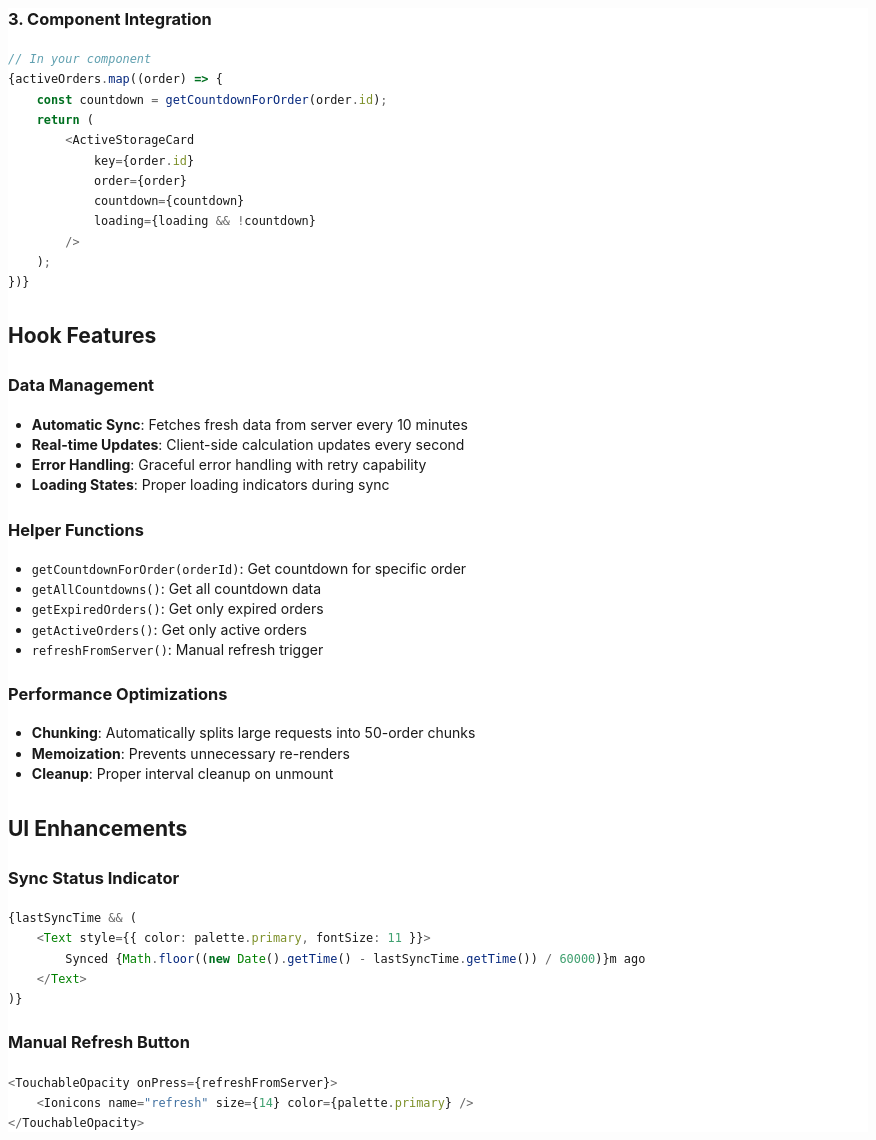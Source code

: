 ### 3. Component Integration

```typescript
// In your component
{activeOrders.map((order) => {
    const countdown = getCountdownForOrder(order.id);
    return (
        <ActiveStorageCard
            key={order.id}
            order={order}
            countdown={countdown}
            loading={loading && !countdown}
        />
    );
})}
```

## Hook Features

### Data Management
- **Automatic Sync**: Fetches fresh data from server every 10 minutes
- **Real-time Updates**: Client-side calculation updates every second
- **Error Handling**: Graceful error handling with retry capability
- **Loading States**: Proper loading indicators during sync

### Helper Functions
- `getCountdownForOrder(orderId)`: Get countdown for specific order
- `getAllCountdowns()`: Get all countdown data
- `getExpiredOrders()`: Get only expired orders
- `getActiveOrders()`: Get only active orders
- `refreshFromServer()`: Manual refresh trigger

### Performance Optimizations
- **Chunking**: Automatically splits large requests into 50-order chunks
- **Memoization**: Prevents unnecessary re-renders
- **Cleanup**: Proper interval cleanup on unmount

## UI Enhancements

### Sync Status Indicator
```typescript
{lastSyncTime && (
    <Text style={{ color: palette.primary, fontSize: 11 }}>
        Synced {Math.floor((new Date().getTime() - lastSyncTime.getTime()) / 60000)}m ago
    </Text>
)}
```

### Manual Refresh Button
```typescript
<TouchableOpacity onPress={refreshFromServer}>
    <Ionicons name="refresh" size={14} color={palette.primary} />
</TouchableOpacity>
```

